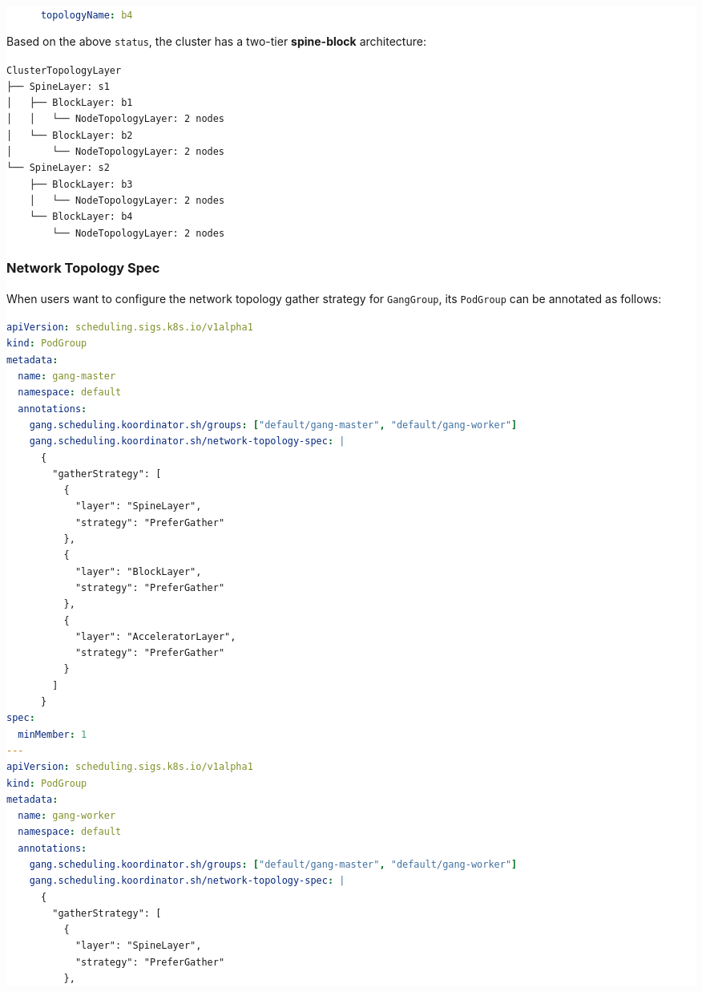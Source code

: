 ```yaml
      topologyName: b4
```

Based on the above `status`, the cluster has a two-tier **spine-block** architecture:

```
ClusterTopologyLayer
├── SpineLayer: s1
│   ├── BlockLayer: b1
│   │   └── NodeTopologyLayer: 2 nodes
│   └── BlockLayer: b2
│       └── NodeTopologyLayer: 2 nodes
└── SpineLayer: s2
    ├── BlockLayer: b3
    │   └── NodeTopologyLayer: 2 nodes
    └── BlockLayer: b4
        └── NodeTopologyLayer: 2 nodes
```

### Network Topology Spec

When users want to configure the network topology gather strategy for `GangGroup`, its `PodGroup` can be annotated as follows:
```yaml
apiVersion: scheduling.sigs.k8s.io/v1alpha1
kind: PodGroup
metadata:
  name: gang-master
  namespace: default
  annotations:
    gang.scheduling.koordinator.sh/groups: ["default/gang-master", "default/gang-worker"]
    gang.scheduling.koordinator.sh/network-topology-spec: |
      {
        "gatherStrategy": [
          {
            "layer": "SpineLayer",
            "strategy": "PreferGather"
          },
          {
            "layer": "BlockLayer",
            "strategy": "PreferGather"
          },
          {
            "layer": "AcceleratorLayer",
            "strategy": "PreferGather"
          }
        ]
      }
spec:
  minMember: 1
--- 
apiVersion: scheduling.sigs.k8s.io/v1alpha1
kind: PodGroup
metadata:
  name: gang-worker
  namespace: default
  annotations:
    gang.scheduling.koordinator.sh/groups: ["default/gang-master", "default/gang-worker"]
    gang.scheduling.koordinator.sh/network-topology-spec: |
      {
        "gatherStrategy": [
          {
            "layer": "SpineLayer",
            "strategy": "PreferGather"
          },
```